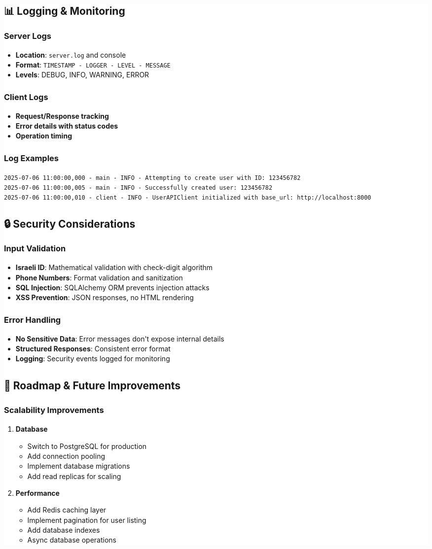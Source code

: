 ## 📊 Logging & Monitoring

### Server Logs
- **Location**: `server.log` and console
- **Format**: `TIMESTAMP - LOGGER - LEVEL - MESSAGE`
- **Levels**: DEBUG, INFO, WARNING, ERROR

### Client Logs
- **Request/Response tracking**
- **Error details with status codes**
- **Operation timing**

### Log Examples
```
2025-07-06 11:00:00,000 - main - INFO - Attempting to create user with ID: 123456782
2025-07-06 11:00:00,005 - main - INFO - Successfully created user: 123456782
2025-07-06 11:00:00,010 - client - INFO - UserAPIClient initialized with base_url: http://localhost:8000
```

## 🔒 Security Considerations

### Input Validation
- **Israeli ID**: Mathematical validation with check-digit algorithm
- **Phone Numbers**: Format validation and sanitization
- **SQL Injection**: SQLAlchemy ORM prevents injection attacks
- **XSS Prevention**: JSON responses, no HTML rendering

### Error Handling
- **No Sensitive Data**: Error messages don't expose internal details
- **Structured Responses**: Consistent error format
- **Logging**: Security events logged for monitoring

## 🚀 Roadmap & Future Improvements

### Scalability Improvements
1. **Database**
   - Switch to PostgreSQL for production
   - Add connection pooling
   - Implement database migrations
   - Add read replicas for scaling

2. **Performance**
   - Add Redis caching layer
   - Implement pagination for user listing
   - Add database indexes
   - Async database operations
